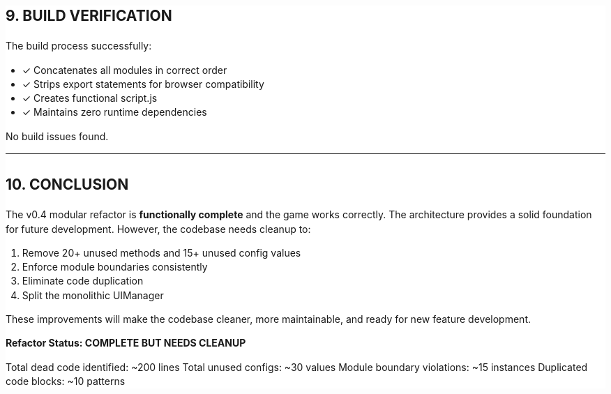 
## 9. BUILD VERIFICATION

The build process successfully:
- ✓ Concatenates all modules in correct order
- ✓ Strips export statements for browser compatibility
- ✓ Creates functional script.js
- ✓ Maintains zero runtime dependencies

No build issues found.

---

## 10. CONCLUSION

The v0.4 modular refactor is **functionally complete** and the game works correctly. The architecture provides a solid foundation for future development. However, the codebase needs cleanup to:

1. Remove 20+ unused methods and 15+ unused config values
2. Enforce module boundaries consistently
3. Eliminate code duplication
4. Split the monolithic UIManager

These improvements will make the codebase cleaner, more maintainable, and ready for new feature development.

**Refactor Status: COMPLETE BUT NEEDS CLEANUP**

Total dead code identified: ~200 lines
Total unused configs: ~30 values
Module boundary violations: ~15 instances
Duplicated code blocks: ~10 patterns